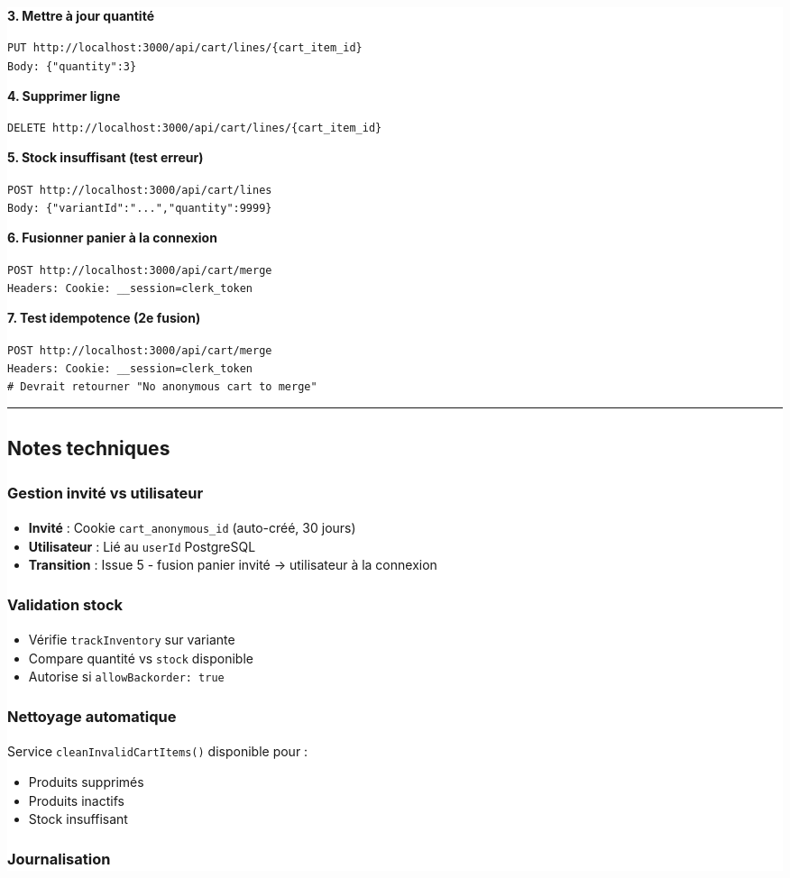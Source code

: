 **3. Mettre à jour quantité**
```
PUT http://localhost:3000/api/cart/lines/{cart_item_id}
Body: {"quantity":3}
```

**4. Supprimer ligne**
```
DELETE http://localhost:3000/api/cart/lines/{cart_item_id}
```

**5. Stock insuffisant (test erreur)**
```
POST http://localhost:3000/api/cart/lines
Body: {"variantId":"...","quantity":9999}
```

**6. Fusionner panier à la connexion**
```
POST http://localhost:3000/api/cart/merge
Headers: Cookie: __session=clerk_token
```

**7. Test idempotence (2e fusion)**
```
POST http://localhost:3000/api/cart/merge
Headers: Cookie: __session=clerk_token
# Devrait retourner "No anonymous cart to merge"
```

---

## Notes techniques

### Gestion invité vs utilisateur

- **Invité** : Cookie `cart_anonymous_id` (auto-créé, 30 jours)
- **Utilisateur** : Lié au `userId` PostgreSQL
- **Transition** : Issue 5 - fusion panier invité → utilisateur à la connexion

### Validation stock

- Vérifie `trackInventory` sur variante
- Compare quantité vs `stock` disponible
- Autorise si `allowBackorder: true`

### Nettoyage automatique

Service `cleanInvalidCartItems()` disponible pour :
- Produits supprimés
- Produits inactifs
- Stock insuffisant

### Journalisation
